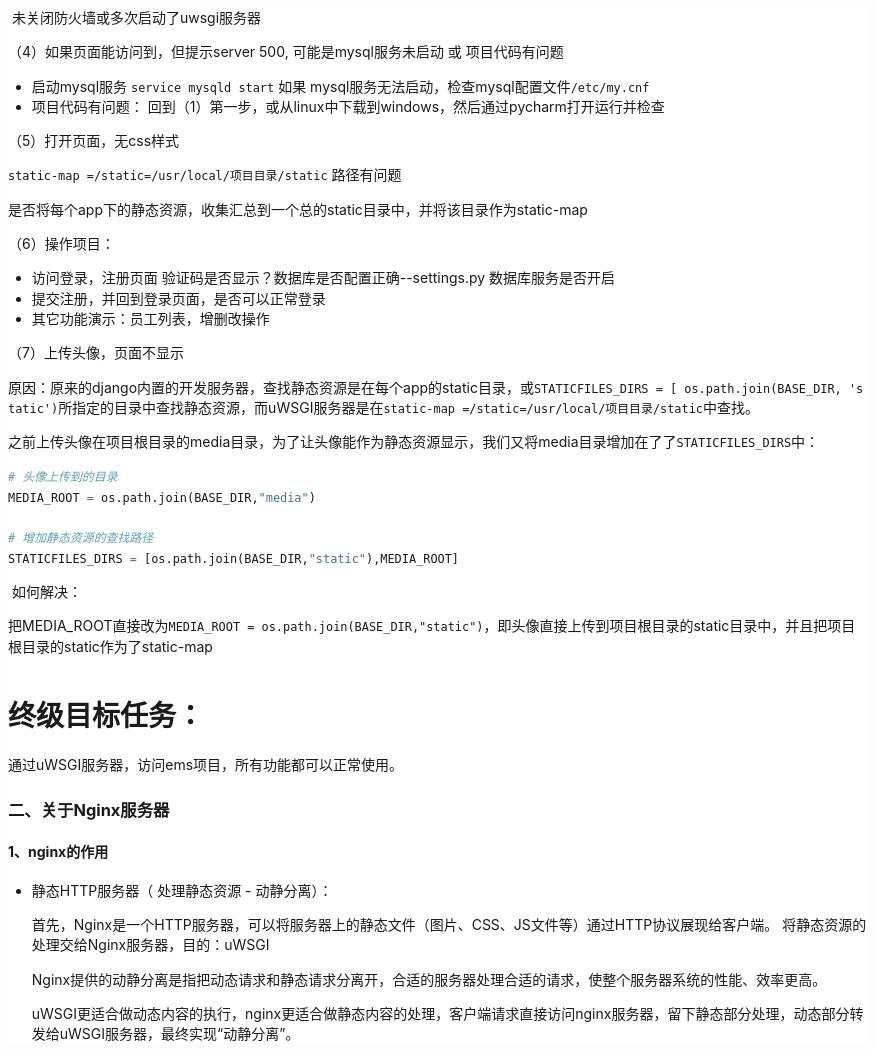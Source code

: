 ​	未关闭防火墙或多次启动了uwsgi服务器

（4）如果页面能访问到，但提示server 500, 可能是mysql服务未启动 或  项目代码有问题

- 启动mysql服务  `service mysqld start` 如果 mysql服务无法启动，检查mysql配置文件`/etc/my.cnf`
- 项目代码有问题： 回到（1）第一步，或从linux中下载到windows，然后通过pycharm打开运行并检查

（5）打开页面，无css样式 

`static-map =/static=/usr/local/项目目录/static` 路径有问题

是否将每个app下的静态资源，收集汇总到一个总的static目录中，并将该目录作为static-map

（6）操作项目：

- 访问登录，注册页面  验证码是否显示？数据库是否配置正确--settings.py  数据库服务是否开启
- 提交注册，并回到登录页面，是否可以正常登录   
- 其它功能演示：员工列表，增删改操作

（7）上传头像，页面不显示

​	原因：原来的django内置的开发服务器，查找静态资源是在每个app的static目录，或`STATICFILES_DIRS = [ os.path.join(BASE_DIR, 'static')`所指定的目录中查找静态资源，而uWSGI服务器是在`static-map =/static=/usr/local/项目目录/static`中查找。  

之前上传头像在项目根目录的media目录，为了让头像能作为静态资源显示，我们又将media目录增加在了了`STATICFILES_DIRS`中：

```python
# 头像上传到的目录
MEDIA_ROOT = os.path.join(BASE_DIR,"media")

# 增加静态资源的查找路径
STATICFILES_DIRS = [os.path.join(BASE_DIR,"static"),MEDIA_ROOT]
```

​      如何解决：

把MEDIA_ROOT直接改为`MEDIA_ROOT = os.path.join(BASE_DIR,"static")`，即头像直接上传到项目根目录的static目录中，并且把项目根目录的static作为了static-map



# 终级目标任务：

通过uWSGI服务器，访问ems项目，所有功能都可以正常使用。



### 二、关于Nginx服务器

#### 1、nginx的作用

- 静态HTTP服务器（ 处理静态资源 - 动静分离）： 

  首先，Nginx是一个HTTP服务器，可以将服务器上的静态文件（图片、CSS、JS文件等）通过HTTP协议展现给客户端。   将静态资源的处理交给Nginx服务器，目的：uWSGI

  Nginx提供的动静分离是指把动态请求和静态请求分离开，合适的服务器处理合适的请求，使整个服务器系统的性能、效率更高。 

  uWSGI更适合做动态内容的执行，nginx更适合做静态内容的处理，客户端请求直接访问nginx服务器，留下静态部分处理，动态部分转发给uWSGI服务器，最终实现“动静分离”。

  
